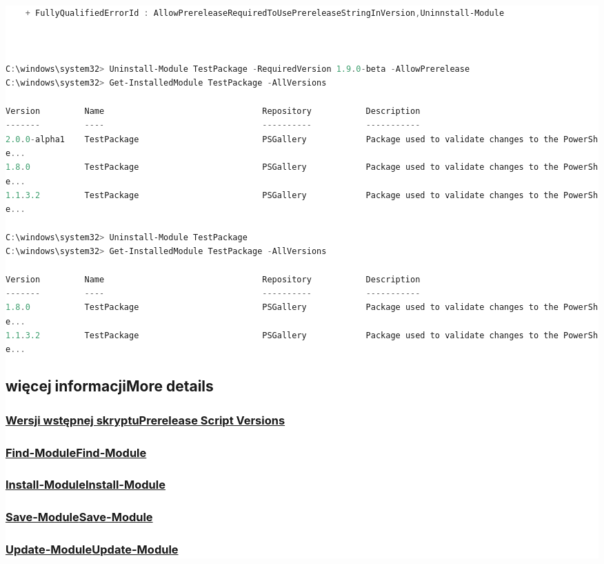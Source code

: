 ``` powershell
    + FullyQualifiedErrorId : AllowPrereleaseRequiredToUsePrereleaseStringInVersion,Uninnstall-Module



C:\windows\system32> Uninstall-Module TestPackage -RequiredVersion 1.9.0-beta -AllowPrerelease
C:\windows\system32> Get-InstalledModule TestPackage -AllVersions

Version         Name                                Repository           Description
-------         ----                                ----------           -----------
2.0.0-alpha1    TestPackage                         PSGallery            Package used to validate changes to the PowerShe...
1.8.0           TestPackage                         PSGallery            Package used to validate changes to the PowerShe...
1.1.3.2         TestPackage                         PSGallery            Package used to validate changes to the PowerShe...

C:\windows\system32> Uninstall-Module TestPackage
C:\windows\system32> Get-InstalledModule TestPackage -AllVersions

Version         Name                                Repository           Description
-------         ----                                ----------           -----------
1.8.0           TestPackage                         PSGallery            Package used to validate changes to the PowerShe...
1.1.3.2         TestPackage                         PSGallery            Package used to validate changes to the PowerShe...


```



## <a name="more-details"></a><span data-ttu-id="d2e94-161">więcej informacji</span><span class="sxs-lookup"><span data-stu-id="d2e94-161">More details</span></span>
### <a name="prerelease-script-versionsscriptprereleasescriptmd"></a>[<span data-ttu-id="d2e94-162">Wersji wstępnej skryptu</span><span class="sxs-lookup"><span data-stu-id="d2e94-162">Prerelease Script Versions</span></span>](../script/PrereleaseScript.md)
### <a name="find-modulepsgetfind-modulemd"></a>[<span data-ttu-id="d2e94-163">Find-Module</span><span class="sxs-lookup"><span data-stu-id="d2e94-163">Find-Module</span></span>](./psget_find-module.md)
### <a name="install-modulepsgetinstall-modulemd"></a>[<span data-ttu-id="d2e94-164">Install-Module</span><span class="sxs-lookup"><span data-stu-id="d2e94-164">Install-Module</span></span>](./psget_install-module.md)
### <a name="save-modulepsgetsave-modulemd"></a>[<span data-ttu-id="d2e94-165">Save-Module</span><span class="sxs-lookup"><span data-stu-id="d2e94-165">Save-Module</span></span>](./psget_save-module.md)
### <a name="update-modulepsgetupdate-modulemd"></a>[<span data-ttu-id="d2e94-166">Update-Module</span><span class="sxs-lookup"><span data-stu-id="d2e94-166">Update-Module</span></span>](./psget_update-module.md)